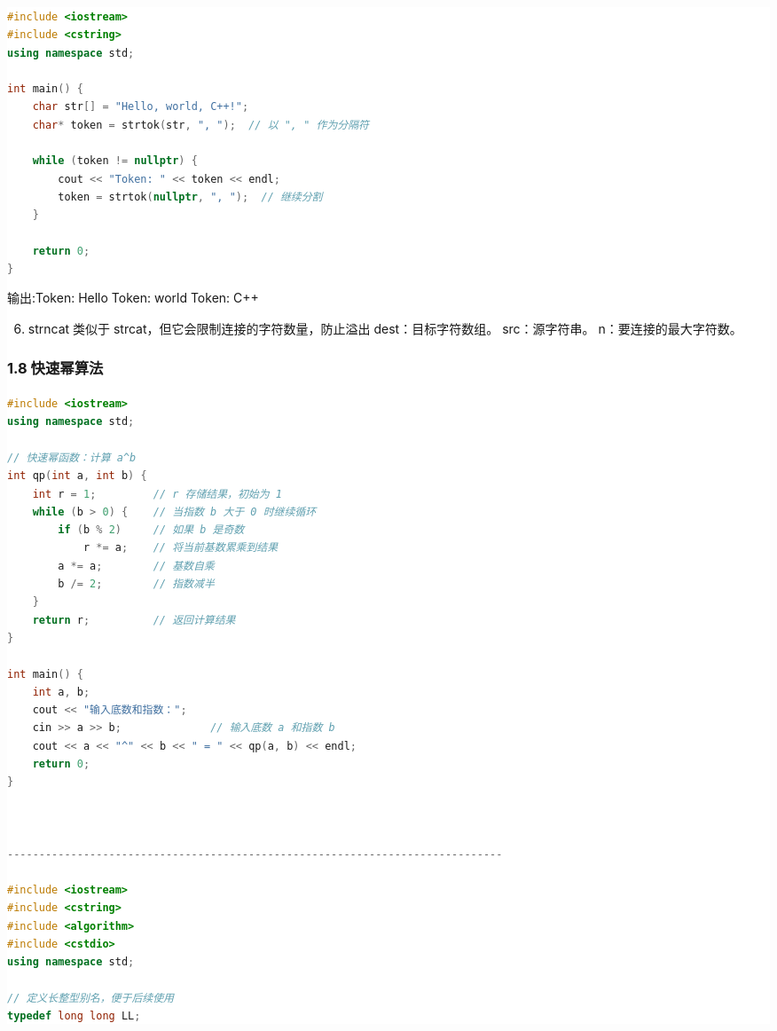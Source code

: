 ```cpp
#include <iostream>
#include <cstring>
using namespace std;

int main() {
    char str[] = "Hello, world, C++!";
    char* token = strtok(str, ", ");  // 以 ", " 作为分隔符

    while (token != nullptr) {
        cout << "Token: " << token << endl;
        token = strtok(nullptr, ", ");  // 继续分割
    }

    return 0;
}
```

输出:Token: Hello
Token: world
Token: C++

6. strncat 类似于 strcat，但它会限制连接的字符数量，防止溢出
   dest：目标字符数组。
   src：源字符串。
   n：要连接的最大字符数。

### 1.8 快速幂算法

```cpp
#include <iostream>
using namespace std;

// 快速幂函数：计算 a^b
int qp(int a, int b) {
    int r = 1;         // r 存储结果，初始为 1
    while (b > 0) {    // 当指数 b 大于 0 时继续循环
        if (b % 2)     // 如果 b 是奇数
            r *= a;    // 将当前基数累乘到结果
        a *= a;        // 基数自乘
        b /= 2;        // 指数减半
    }
    return r;          // 返回计算结果
}

int main() {
    int a, b;
    cout << "输入底数和指数：";
    cin >> a >> b;              // 输入底数 a 和指数 b
    cout << a << "^" << b << " = " << qp(a, b) << endl;
    return 0;
}



------------------------------------------------------------------------------

#include <iostream>
#include <cstring>
#include <algorithm>
#include <cstdio>
using namespace std;

// 定义长整型别名，便于后续使用
typedef long long LL;
```